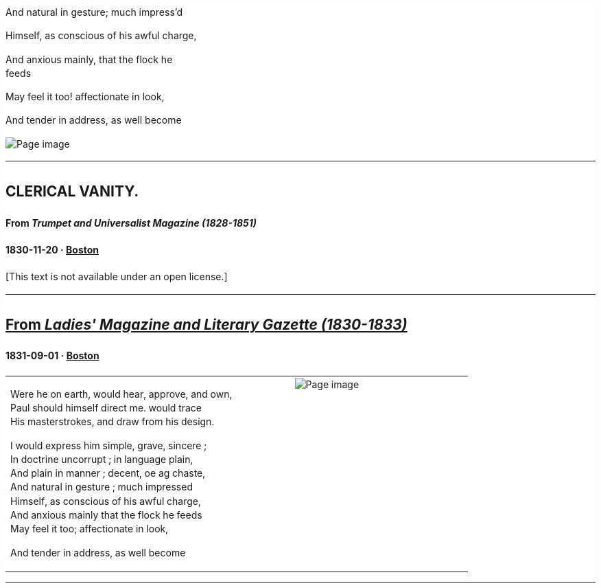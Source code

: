 And natural in gesture; much impress’d  
  
Himself, as conscious of his awful charge,  
  
And anxious mainly, that the flock he  
feeds  
  
May feel it too! affectionate in look,  
  
And tender in address, as well become
</td><td style="width: 50%; max-height: 75%; margin: auto; display: block;">
<img alt="Page image" src="https://iiif.archive.org/image/iiif/2/sim_theological-repertory-and-churchmans-guide_1829-10_2_10%2Fsim_theological-repertory-and-churchmans-guide_1829-10_2_10_jp2.zip%2Fsim_theological-repertory-and-churchmans-guide_1829-10_2_10_jp2%2Fsim_theological-repertory-and-churchmans-guide_1829-10_2_10_0019.jp2/pct:16.265060240963855,26.24943719045475,34.727143869596034,12.314272850067537/600,/0/default.jpg"/>
</td>
</tr></table>

---

## CLERICAL VANITY.

#### From _Trumpet and Universalist Magazine (1828-1851)_

#### 1830-11-20 &middot; [Boston](http://dbpedia.org/resource/Boston)

[This text is not available under an open license.]

---

## [From _Ladies' Magazine and Literary Gazette (1830-1833)_](https://archive.org/details/sim_american-ladies-magazine_ladies-magazine-and-lit_1831-09_4_9/page/n38/mode/1up?view=theater)

#### 1831-09-01 &middot; [Boston](http://dbpedia.org/resource/Boston)

<table style="width: 100%;"><tr><td style="width: 50%">

  
Were he on earth, would hear, approve, and own,  
Paul should himself direct me. would trace  
His masterstrokes, and draw from his design.  
  
I would express him simple, grave, sincere ;  
In doctrine uncorrupt ; in language plain,  
And plain in manner ; decent, oe ag chaste,  
And natural in gesture ; much impressed  
Himself, as conscious of his awful charge,  
And anxious mainly that the flock he feeds  
May feel it too; affectionate in look,  
  
And tender in address, as well become
</td><td style="width: 50%; max-height: 75%; margin: auto; display: block;">
<img alt="Page image" src="https://iiif.archive.org/image/iiif/2/sim_american-ladies-magazine_ladies-magazine-and-lit_1831-09_4_9%2Fsim_american-ladies-magazine_ladies-magazine-and-lit_1831-09_4_9_jp2.zip%2Fsim_american-ladies-magazine_ladies-magazine-and-lit_1831-09_4_9_jp2%2Fsim_american-ladies-magazine_ladies-magazine-and-lit_1831-09_4_9_0038.jp2/pct:28.147100424328148,15.486725663716815,42.14992927864215,12.58849557522124/600,/0/default.jpg"/>
</td>
</tr></table>

---